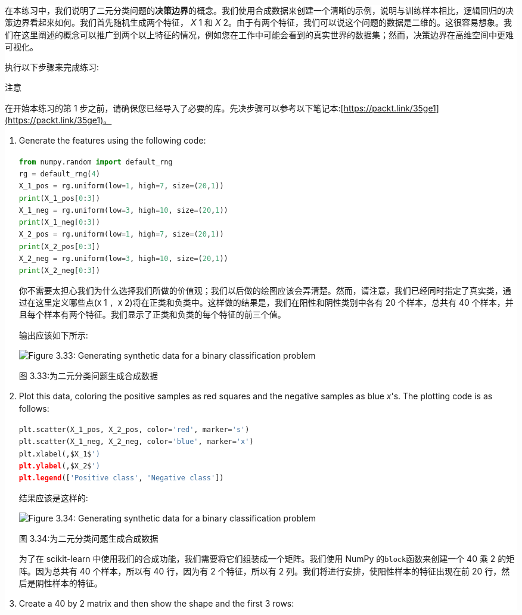 在本练习中，我们说明了二元分类问题的**决策边界**的概念。我们使用合成数据来创建一个清晰的示例，说明与训练样本相比，逻辑回归的决策边界看起来如何。我们首先随机生成两个特征， *X* 1 和 *X* 2。由于有两个特征，我们可以说这个问题的数据是二维的。这很容易想象。我们在这里阐述的概念可以推广到两个以上特征的情况，例如您在工作中可能会看到的真实世界的数据集；然而，决策边界在高维空间中更难可视化。

执行以下步骤来完成练习:

注意

在开始本练习的第 1 步之前，请确保您已经导入了必要的库。先决步骤可以参考以下笔记本:[https://packt.link/35ge1](https://packt.link/35ge1)。

1.  Generate the features using the following code:

    ```py
    from numpy.random import default_rng
    rg = default_rng(4)
    X_1_pos = rg.uniform(low=1, high=7, size=(20,1))
    print(X_1_pos[0:3])
    X_1_neg = rg.uniform(low=3, high=10, size=(20,1))
    print(X_1_neg[0:3])
    X_2_pos = rg.uniform(low=1, high=7, size=(20,1))
    print(X_2_pos[0:3])
    X_2_neg = rg.uniform(low=3, high=10, size=(20,1))
    print(X_2_neg[0:3])
    ```

    你不需要太担心我们为什么选择我们所做的价值观；我们以后做的绘图应该会弄清楚。然而，请注意，我们已经同时指定了真实类，通过在这里定义哪些点(`X` 1 `, X` 2)将在正类和负类中。这样做的结果是，我们在阳性和阴性类别中各有 20 个样本，总共有 40 个样本，并且每个样本有两个特征。我们显示了正类和负类的每个特征的前三个值。

    输出应该如下所示:

    ![Figure 3.33: Generating synthetic data for a binary classification problem
    ](img/B16925_03_33.jpg)

    图 3.33:为二元分类问题生成合成数据

2.  Plot this data, coloring the positive samples as red squares and the negative samples as blue *x*'s. The plotting code is as follows:

    ```py
    plt.scatter(X_1_pos, X_2_pos, color='red', marker='s')
    plt.scatter(X_1_neg, X_2_neg, color='blue', marker='x')
    plt.xlabel(‚$X_1$')
    plt.ylabel(‚$X_2$')
    plt.legend(['Positive class', 'Negative class'])
    ```

    结果应该是这样的:

    ![Figure 3.34: Generating synthetic data for a binary classification problem
    ](img/B16925_03_34.jpg)

    图 3.34:为二元分类问题生成合成数据

    为了在 scikit-learn 中使用我们的合成功能，我们需要将它们组装成一个矩阵。我们使用 NumPy 的`block`函数来创建一个 40 乘 2 的矩阵。因为总共有 40 个样本，所以有 40 行，因为有 2 个特征，所以有 2 列。我们将进行安排，使阳性样本的特征出现在前 20 行，然后是阴性样本的特征。

3.  Create a 40 by 2 matrix and then show the shape and the first 3 rows:
